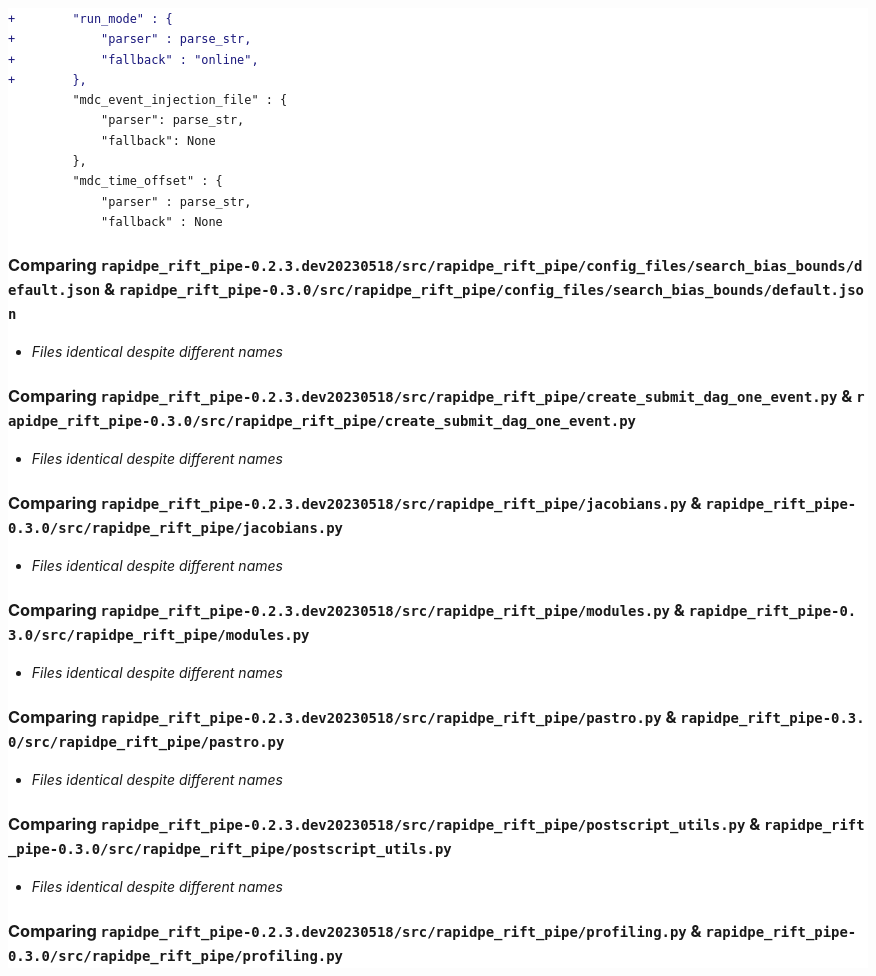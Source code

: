 ```diff
+        "run_mode" : {
+            "parser" : parse_str,
+            "fallback" : "online",
+        },
         "mdc_event_injection_file" : {
             "parser": parse_str,
             "fallback": None
         },
         "mdc_time_offset" : {
             "parser" : parse_str,
             "fallback" : None
```

### Comparing `rapidpe_rift_pipe-0.2.3.dev20230518/src/rapidpe_rift_pipe/config_files/search_bias_bounds/default.json` & `rapidpe_rift_pipe-0.3.0/src/rapidpe_rift_pipe/config_files/search_bias_bounds/default.json`

 * *Files identical despite different names*

### Comparing `rapidpe_rift_pipe-0.2.3.dev20230518/src/rapidpe_rift_pipe/create_submit_dag_one_event.py` & `rapidpe_rift_pipe-0.3.0/src/rapidpe_rift_pipe/create_submit_dag_one_event.py`

 * *Files identical despite different names*

### Comparing `rapidpe_rift_pipe-0.2.3.dev20230518/src/rapidpe_rift_pipe/jacobians.py` & `rapidpe_rift_pipe-0.3.0/src/rapidpe_rift_pipe/jacobians.py`

 * *Files identical despite different names*

### Comparing `rapidpe_rift_pipe-0.2.3.dev20230518/src/rapidpe_rift_pipe/modules.py` & `rapidpe_rift_pipe-0.3.0/src/rapidpe_rift_pipe/modules.py`

 * *Files identical despite different names*

### Comparing `rapidpe_rift_pipe-0.2.3.dev20230518/src/rapidpe_rift_pipe/pastro.py` & `rapidpe_rift_pipe-0.3.0/src/rapidpe_rift_pipe/pastro.py`

 * *Files identical despite different names*

### Comparing `rapidpe_rift_pipe-0.2.3.dev20230518/src/rapidpe_rift_pipe/postscript_utils.py` & `rapidpe_rift_pipe-0.3.0/src/rapidpe_rift_pipe/postscript_utils.py`

 * *Files identical despite different names*

### Comparing `rapidpe_rift_pipe-0.2.3.dev20230518/src/rapidpe_rift_pipe/profiling.py` & `rapidpe_rift_pipe-0.3.0/src/rapidpe_rift_pipe/profiling.py`
